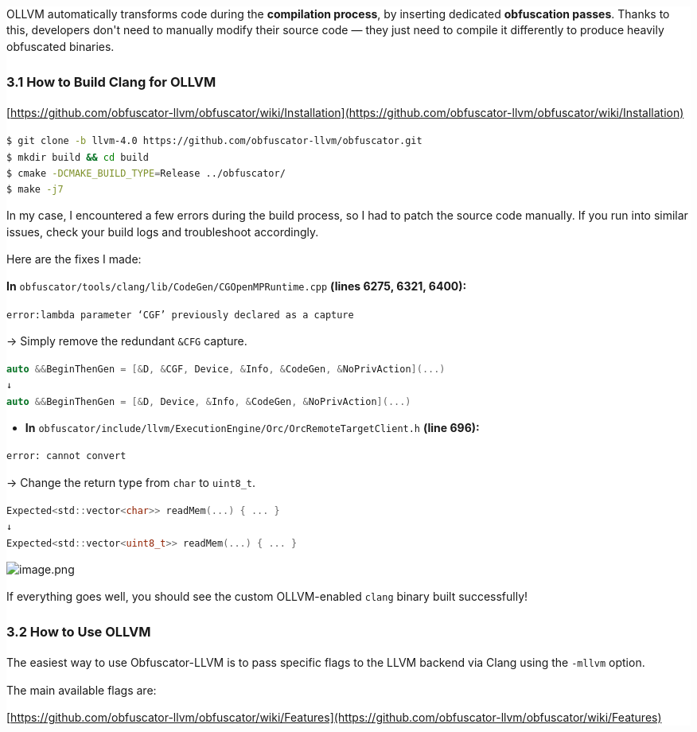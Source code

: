 OLLVM automatically transforms code during the **compilation process**, by inserting dedicated **obfuscation passes**. Thanks to this, developers don't need to manually modify their source code — they just need to compile it differently to produce heavily obfuscated binaries.

### 3.1 How to Build Clang for OLLVM

[https://github.com/obfuscator-llvm/obfuscator/wiki/Installation](https://github.com/obfuscator-llvm/obfuscator/wiki/Installation)

```bash
$ git clone -b llvm-4.0 https://github.com/obfuscator-llvm/obfuscator.git
$ mkdir build && cd build
$ cmake -DCMAKE_BUILD_TYPE=Release ../obfuscator/
$ make -j7
```

In my case, I encountered a few errors during the build process, so I had to patch the source code manually. If you run into similar issues, check your build logs and troubleshoot accordingly.

Here are the fixes I made:

**In** `obfuscator/tools/clang/lib/CodeGen/CGOpenMPRuntime.cpp` **(lines 6275, 6321, 6400):**

`error:lambda parameter ‘CGF’ previously declared as a capture` 

→ Simply remove the redundant `&CFG` capture.

```c
auto &&BeginThenGen = [&D, &CGF, Device, &Info, &CodeGen, &NoPrivAction](...)
↓
auto &&BeginThenGen = [&D, Device, &Info, &CodeGen, &NoPrivAction](...)
```

- **In** `obfuscator/include/llvm/ExecutionEngine/Orc/OrcRemoteTargetClient.h` **(line 696):**

`error: cannot convert`

→ Change the return type from `char` to `uint8_t`.

```c
Expected<std::vector<char>> readMem(...) { ... }
↓
Expected<std::vector<uint8_t>> readMem(...) { ... }

```

![image.png](image%209.png)

If everything goes well, you should see the custom OLLVM-enabled `clang` binary built successfully!

### 3.2 How to Use OLLVM

The easiest way to use Obfuscator-LLVM is to pass specific flags to the LLVM backend via Clang using the `-mllvm` option.

The main available flags are:

[https://github.com/obfuscator-llvm/obfuscator/wiki/Features](https://github.com/obfuscator-llvm/obfuscator/wiki/Features)
